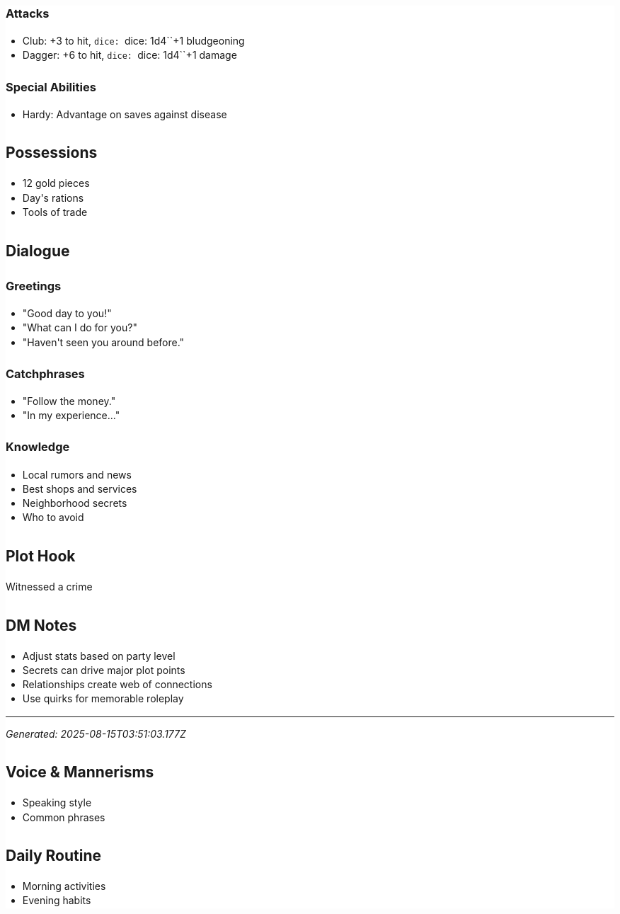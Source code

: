 ### Attacks
- Club: +3 to hit, `dice: `dice: 1d4``+1 bludgeoning
- Dagger: +6 to hit, `dice: `dice: 1d4``+1 damage

### Special Abilities
- Hardy: Advantage on saves against disease

## Possessions
- 12 gold pieces
- Day's rations
- Tools of trade

## Dialogue
### Greetings
- "Good day to you!"
- "What can I do for you?"
- "Haven't seen you around before."

### Catchphrases
- "Follow the money."
- "In my experience..."

### Knowledge
- Local rumors and news
- Best shops and services
- Neighborhood secrets
- Who to avoid

## Plot Hook
Witnessed a crime

## DM Notes
- Adjust stats based on party level
- Secrets can drive major plot points
- Relationships create web of connections
- Use quirks for memorable roleplay

---
*Generated: 2025-08-15T03:51:03.177Z*

## Voice & Mannerisms
- Speaking style
- Common phrases

## Daily Routine
- Morning activities
- Evening habits

